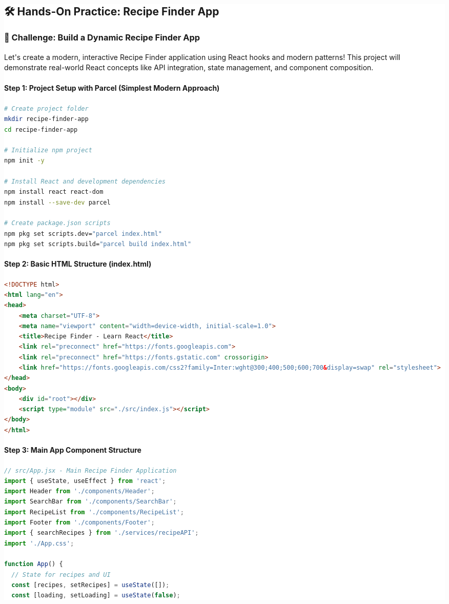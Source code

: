 
## 🛠️ Hands-On Practice: Recipe Finder App

### 🎯 Challenge: Build a Dynamic Recipe Finder App

Let's create a modern, interactive Recipe Finder application using React hooks and modern patterns! This project will demonstrate real-world React concepts like API integration, state management, and component composition.

#### Step 1: Project Setup with Parcel (Simplest Modern Approach)

```bash
# Create project folder
mkdir recipe-finder-app
cd recipe-finder-app

# Initialize npm project
npm init -y

# Install React and development dependencies
npm install react react-dom
npm install --save-dev parcel

# Create package.json scripts
npm pkg set scripts.dev="parcel index.html"
npm pkg set scripts.build="parcel build index.html"
```

#### Step 2: Basic HTML Structure (index.html)

```html
<!DOCTYPE html>
<html lang="en">
<head>
    <meta charset="UTF-8">
    <meta name="viewport" content="width=device-width, initial-scale=1.0">
    <title>Recipe Finder - Learn React</title>
    <link rel="preconnect" href="https://fonts.googleapis.com">
    <link rel="preconnect" href="https://fonts.gstatic.com" crossorigin>
    <link href="https://fonts.googleapis.com/css2?family=Inter:wght@300;400;500;600;700&display=swap" rel="stylesheet">
</head>
<body>
    <div id="root"></div>
    <script type="module" src="./src/index.js"></script>
</body>
</html>
```

#### Step 3: Main App Component Structure

```jsx
// src/App.jsx - Main Recipe Finder Application
import { useState, useEffect } from 'react';
import Header from './components/Header';
import SearchBar from './components/SearchBar';
import RecipeList from './components/RecipeList';
import Footer from './components/Footer';
import { searchRecipes } from './services/recipeAPI';
import './App.css';

function App() {
  // State for recipes and UI
  const [recipes, setRecipes] = useState([]);
  const [loading, setLoading] = useState(false);
```